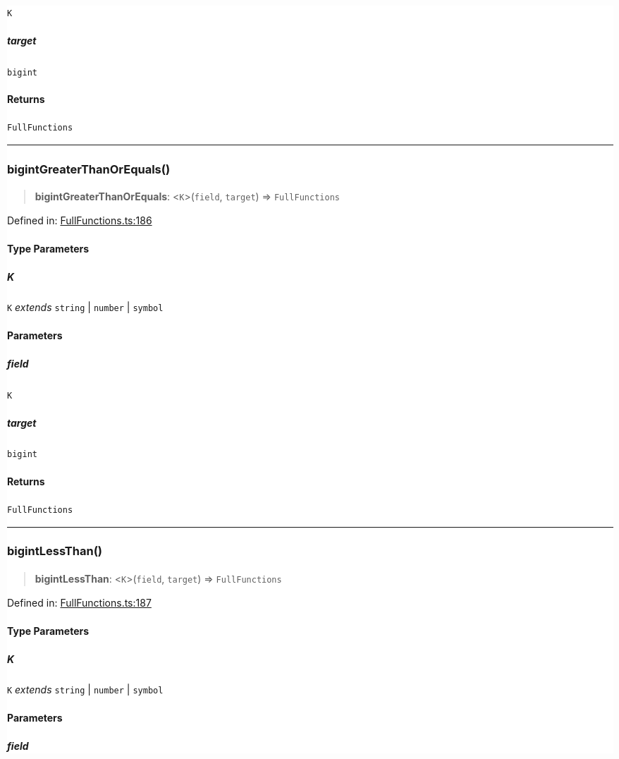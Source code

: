 `K`

##### target

`bigint`

#### Returns

`FullFunctions`

***

### bigintGreaterThanOrEquals()

> **bigintGreaterThanOrEquals**: \<`K`\>(`field`, `target`) => `FullFunctions`

Defined in: [FullFunctions.ts:186](https://github.com/maduhaime/collectype/blob/ba52424b164c706fb5e7ecc5581685b53a2ac88d/src/FullFunctions.ts#L186)

#### Type Parameters

##### K

`K` *extends* `string` \| `number` \| `symbol`

#### Parameters

##### field

`K`

##### target

`bigint`

#### Returns

`FullFunctions`

***

### bigintLessThan()

> **bigintLessThan**: \<`K`\>(`field`, `target`) => `FullFunctions`

Defined in: [FullFunctions.ts:187](https://github.com/maduhaime/collectype/blob/ba52424b164c706fb5e7ecc5581685b53a2ac88d/src/FullFunctions.ts#L187)

#### Type Parameters

##### K

`K` *extends* `string` \| `number` \| `symbol`

#### Parameters

##### field
